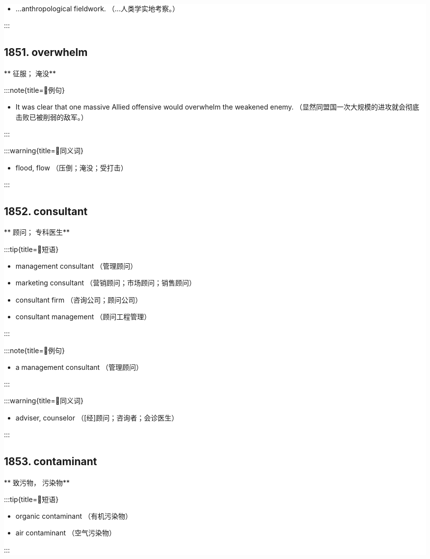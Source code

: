 - ...anthropological fieldwork. （...人类学实地考察。）

:::

## 1851. overwhelm

** 征服； 淹没**

:::note{title=🎤例句}

- It was clear that one massive Allied offensive would overwhelm the weakened enemy. （显然同盟国一次大规模的进攻就会彻底击败已被削弱的敌军。）

:::

:::warning{title=🤔同义词}

- flood, flow （压倒；淹没；受打击）

:::


## 1852. consultant

** 顾问； 专科医生**

:::tip{title=🤩短语}

- management consultant （管理顾问）

- marketing consultant （营销顾问；市场顾问；销售顾问）

- consultant firm （咨询公司；顾问公司）

- consultant management （顾问工程管理）

:::

:::note{title=🎤例句}

- a management consultant （管理顾问）

:::

:::warning{title=🤔同义词}

- adviser, counselor （[经]顾问；咨询者；会诊医生）

:::


## 1853. contaminant

** 致污物， 污染物**

:::tip{title=🤩短语}

- organic contaminant （有机污染物）

- air contaminant （空气污染物）

:::
